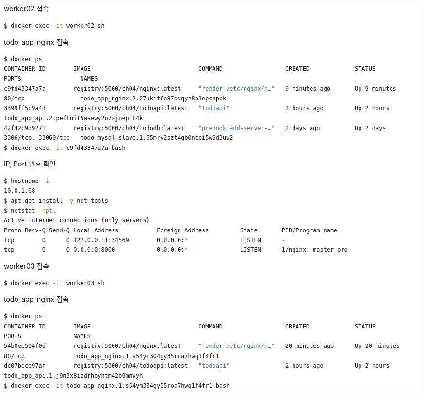

worker02 접속

```bash
$ docker exec -it worker02 sh
```



todo_app_nginx 접속

```bash
$ docker ps
CONTAINER ID        IMAGE                               COMMAND                  CREATED             STATUS              PORTS                 NAMES
c9fd43347a7a        registry:5000/ch04/nginx:latest     "render /etc/nginx/n…"   9 minutes ago       Up 9 minutes        80/tcp                todo_app_nginx.2.27ukif6o87ovqyz8a1epcnpbk
3399ff5c9a4d        registry:5000/ch04/todoapi:latest   "todoapi"                2 hours ago         Up 2 hours                                todo_app_api.2.peftnit5asewy2o7xjuepit4k
42f42c9d9271        registry:5000/ch04/tododb:latest    "prehook add-server-…"   2 days ago          Up 2 days           3306/tcp, 33060/tcp   todo_mysql_slave.1.65mry2szt4gb0ntpi5w6d3uw2
$ docker exec -it c9fd43347a7a bash
```



IP, Port 번호 확인

```bash
$ hostname -i
10.0.1.68
$ apt-get install -y net-tools
$ netstat -nptl
Active Internet connections (only servers)
Proto Recv-Q Send-Q Local Address           Foreign Address         State       PID/Program name
tcp        0      0 127.0.0.11:34569        0.0.0.0:*               LISTEN      -
tcp        0      0 0.0.0.0:8000            0.0.0.0:*               LISTEN      1/nginx: master pro
```



worker03 접속

```bash
$ docker exec -it worker03 sh
```



todo_app_nginx 접속

```bash
$ docker ps
CONTAINER ID        IMAGE                               COMMAND                  CREATED             STATUS              PORTS               NAMES
54b0ee504f0d        registry:5000/ch04/nginx:latest     "render /etc/nginx/n…"   20 minutes ago      Up 20 minutes       80/tcp              todo_app_nginx.1.s54ym304gy35roa7hwq1f4fr1
dc07bece97af        registry:5000/ch04/todoapi:latest   "todoapi"                2 hours ago         Up 2 hours                              todo_app_api.1.j9m3x8izdrhoyhtm42o9mmvyh
$ docker exec -it todo_app_nginx.1.s54ym304gy35roa7hwq1f4fr1 bash
```
